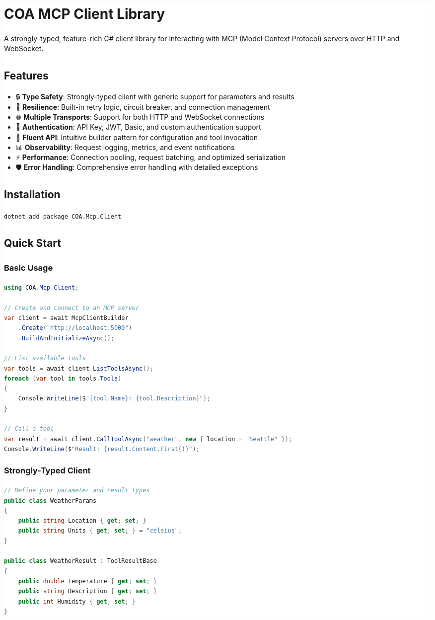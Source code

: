# COA MCP Client Library

A strongly-typed, feature-rich C# client library for interacting with MCP (Model Context Protocol) servers over HTTP and WebSocket.

## Features

- 🔒 **Type Safety**: Strongly-typed client with generic support for parameters and results
- 🔄 **Resilience**: Built-in retry logic, circuit breaker, and connection management
- 🌐 **Multiple Transports**: Support for both HTTP and WebSocket connections
- 🔑 **Authentication**: API Key, JWT, Basic, and custom authentication support
- 🎯 **Fluent API**: Intuitive builder pattern for configuration and tool invocation
- 📊 **Observability**: Request logging, metrics, and event notifications
- ⚡ **Performance**: Connection pooling, request batching, and optimized serialization
- 🛡️ **Error Handling**: Comprehensive error handling with detailed exceptions

## Installation

```bash
dotnet add package COA.Mcp.Client
```

## Quick Start

### Basic Usage

```csharp
using COA.Mcp.Client;

// Create and connect to an MCP server
var client = await McpClientBuilder
    .Create("http://localhost:5000")
    .BuildAndInitializeAsync();

// List available tools
var tools = await client.ListToolsAsync();
foreach (var tool in tools.Tools)
{
    Console.WriteLine($"{tool.Name}: {tool.Description}");
}

// Call a tool
var result = await client.CallToolAsync("weather", new { location = "Seattle" });
Console.WriteLine($"Result: {result.Content.First()}");
```

### Strongly-Typed Client

```csharp
// Define your parameter and result types
public class WeatherParams
{
    public string Location { get; set; }
    public string Units { get; set; } = "celsius";
}

public class WeatherResult : ToolResultBase
{
    public double Temperature { get; set; }
    public string Description { get; set; }
    public int Humidity { get; set; }
}

```